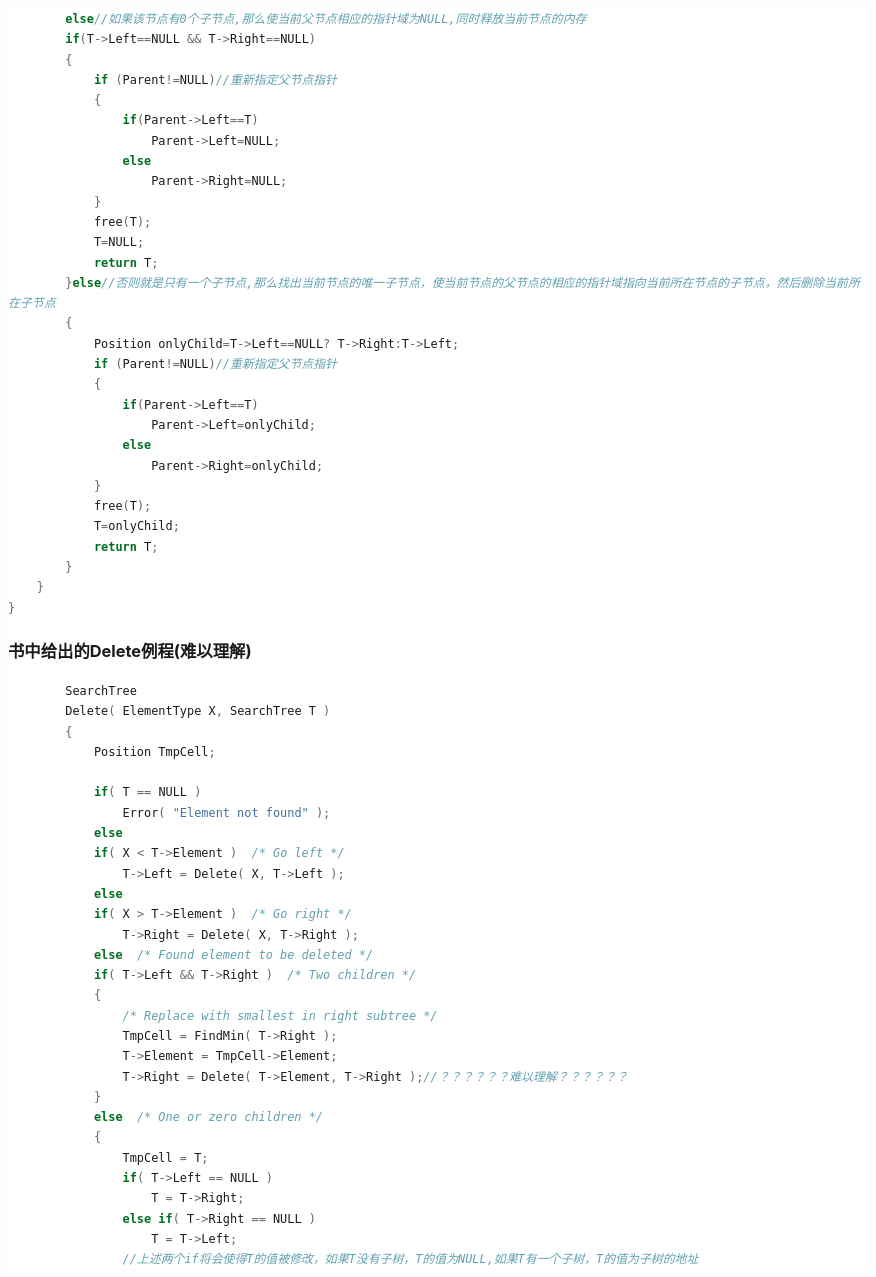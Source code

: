```c
        else//如果该节点有0个子节点,那么使当前父节点相应的指针域为NULL,同时释放当前节点的内存
        if(T->Left==NULL && T->Right==NULL)
        {
            if (Parent!=NULL)//重新指定父节点指针
            {
                if(Parent->Left==T)
                    Parent->Left=NULL;
                else
                    Parent->Right=NULL;
            }
            free(T);
            T=NULL;
            return T;
        }else//否则就是只有一个子节点,那么找出当前节点的唯一子节点，使当前节点的父节点的相应的指针域指向当前所在节点的子节点，然后删除当前所在子节点
        {
            Position onlyChild=T->Left==NULL? T->Right:T->Left;
            if (Parent!=NULL)//重新指定父节点指针
            {
                if(Parent->Left==T)
                    Parent->Left=onlyChild;
                else
                    Parent->Right=onlyChild;
            }
            free(T);
            T=onlyChild;
            return T;
        }
    }
}

```

### 书中给出的Delete例程(难以理解)
```c
        SearchTree
        Delete( ElementType X, SearchTree T )
        {
            Position TmpCell;

            if( T == NULL )
                Error( "Element not found" );
            else
            if( X < T->Element )  /* Go left */
                T->Left = Delete( X, T->Left );
            else
            if( X > T->Element )  /* Go right */
                T->Right = Delete( X, T->Right );
            else  /* Found element to be deleted */
            if( T->Left && T->Right )  /* Two children */
            {
                /* Replace with smallest in right subtree */
                TmpCell = FindMin( T->Right );
                T->Element = TmpCell->Element;
                T->Right = Delete( T->Element, T->Right );//？？？？？？难以理解？？？？？？
            }
            else  /* One or zero children */
            {
                TmpCell = T;
                if( T->Left == NULL ) 
                    T = T->Right;
                else if( T->Right == NULL )
                    T = T->Left;
                //上述两个if将会使得T的值被修改，如果T没有子树，T的值为NULL,如果T有一个子树，T的值为子树的地址
```